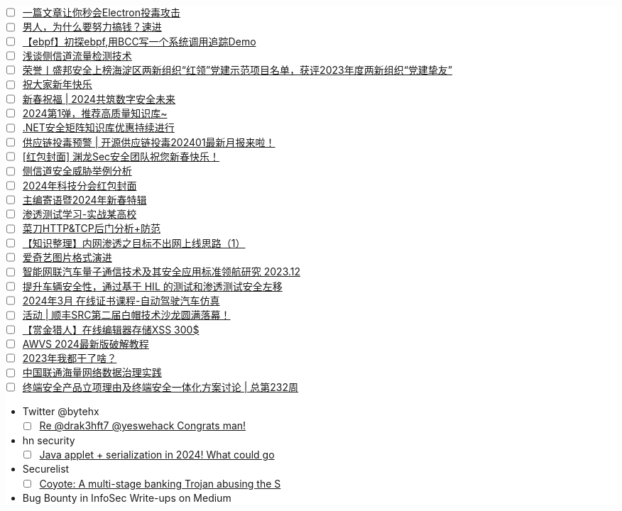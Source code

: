   - [ ] [一篇文章让你秒会Electron投毒攻击](https://mp.weixin.qq.com/s?__biz=Mzg3NzIxMDYxMw==&mid=2247499329&idx=1&sn=1e658583d78aa6aad74796d4a6f00d0f)
  - [ ] [男人，为什么要努力搞钱？速进](https://mp.weixin.qq.com/s?__biz=MzkwODI1ODgzOA==&mid=2247502475&idx=1&sn=eab3affe623918d9392b92e43b6e3f34)
  - [ ] [【ebpf】初探ebpf,用BCC写一个系统调用追踪Demo](https://mp.weixin.qq.com/s?__biz=MzkyNjU3NDQ1MA==&mid=2247486266&idx=1&sn=c0c001090ade972db0ebdaa7775566c3)
  - [ ] [浅谈侧信道流量检测技术](https://mp.weixin.qq.com/s?__biz=MzI1MDA1MjcxMw==&mid=2649908147&idx=1&sn=ac48fde3f02212a399e0b2f800568a8c)
  - [ ] [荣誉丨盛邦安全上榜海淀区两新组织“红领”党建示范项目名单，获评2023年度两新组织“党建挚友”](https://mp.weixin.qq.com/s?__biz=MzAwNTAxMjUwNw==&mid=2650275087&idx=1&sn=c4d59a38884e9ecebfb1b62652363647)
  - [ ] [祝大家新年快乐](https://mp.weixin.qq.com/s?__biz=MzIwMjUyNDM0OA==&mid=2247485609&idx=1&sn=9c7ee28c9083fc2849395191b6170984)
  - [ ] [新春祝福 | 2024共筑数字安全未来](https://mp.weixin.qq.com/s?__biz=MzkwMTM5MDUxMA==&mid=2247496141&idx=1&sn=08c3ea1345a3b59a8272b5a424db779d)
  - [ ] [2024第1弹，推荐高质量知识库~](https://mp.weixin.qq.com/s?__biz=MzUyOTc3NTQ5MA==&mid=2247490658&idx=1&sn=5870def463616bb4e193becb9013c15b)
  - [ ] [.NET安全矩阵知识库优惠持续进行](https://mp.weixin.qq.com/s?__biz=MzUyOTc3NTQ5MA==&mid=2247490658&idx=2&sn=b44dc8707b8c53658f964d552772be63)
  - [ ] [供应链投毒预警 | 开源供应链投毒202401最新月报来啦！](https://mp.weixin.qq.com/s?__biz=Mzg2ODc0ODc5NQ==&mid=2247484679&idx=1&sn=806be98623c8787c5d2a6f5332ed0df0)
  - [ ] [[红包封面] 渊龙Sec安全团队祝您新春快乐！](https://mp.weixin.qq.com/s?__biz=Mzg4NTY0MDg1Mg==&mid=2247485333&idx=1&sn=101604dbff99a106aa029a35385c9f1b)
  - [ ] [侧信道安全威胁举例分析](https://mp.weixin.qq.com/s?__biz=MzIxMzI4ODI1MA==&mid=2247487903&idx=2&sn=ccc51478c0d41c483d547cacde6fdefe)
  - [ ] [2024年科技分会红包封面](https://mp.weixin.qq.com/s?__biz=MzIxMzI4ODI1MA==&mid=2247487903&idx=3&sn=cf60c67d2f95d74ed6dce42f0ca10d30)
  - [ ] [主编寄语暨2024年新春特辑](https://mp.weixin.qq.com/s?__biz=MzIxMzI4ODI1MA==&mid=2247487903&idx=1&sn=11428e1869605a9d48760b0889997b0f)
  - [ ] [渗透测试学习-实战某高校](https://mp.weixin.qq.com/s?__biz=MzI4NTcxMjQ1MA==&mid=2247606068&idx=1&sn=ab7a7704ae729b3ed3e04cb17b6cc30d)
  - [ ] [菜刀HTTP&TCP后门分析+防范](https://mp.weixin.qq.com/s?__biz=MzUyODkwNDIyMg==&mid=2247536513&idx=1&sn=d2e4ec7f79f420c34580cf34e62536bd)
  - [ ] [【知识整理】内网渗透之目标不出网上线思路（1）](https://mp.weixin.qq.com/s?__biz=Mzk0ODM0NDExMg==&mid=2247484410&idx=1&sn=ab02db32883f0d4863f2bb19f362eb6e)
  - [ ] [爱奇艺图片格式演进](https://mp.weixin.qq.com/s?__biz=MzI0MjczMjM2NA==&mid=2247497778&idx=1&sn=15c3595337503e288c540362bb2ba903)
  - [ ] [智能网联汽车量子通信技术及其安全应用标准领航研究 2023.12](https://mp.weixin.qq.com/s?__biz=MzU2MDk1Nzg2MQ==&mid=2247602530&idx=3&sn=28867eafc719c93cfdc1083bf6373315)
  - [ ] [提升车辆安全性，通过基于 HIL 的测试和渗透测试安全左移](https://mp.weixin.qq.com/s?__biz=MzU2MDk1Nzg2MQ==&mid=2247602530&idx=1&sn=152bf9e18164b70a5af745b33338db50)
  - [ ] [2024年3月 在线证书课程-自动驾驶汽车仿真](https://mp.weixin.qq.com/s?__biz=MzU2MDk1Nzg2MQ==&mid=2247602530&idx=2&sn=9a5eb11d462354dc70661f5687f4f917)
  - [ ] [活动 | 顺丰SRC第二届白帽技术沙龙圆满落幕！](https://mp.weixin.qq.com/s?__biz=MzU3OTAyODk4MQ==&mid=2247488627&idx=1&sn=b2e207c97b6e8091539ead3ca63a4183)
  - [ ] [【赏金猎人】在线编辑器存储XSS 300$](https://mp.weixin.qq.com/s?__biz=Mzg4NTczMTMyMQ==&mid=2247484073&idx=1&sn=7372b2543160ad563a3c8b73e3a3341c)
  - [ ] [AWVS 2024最新版破解教程](https://mp.weixin.qq.com/s?__biz=MzkxMTUwOTY1MA==&mid=2247484935&idx=1&sn=7432b04e10d698186fa2067d6e6ef3b6)
  - [ ] [2023年我都干了啥？](https://mp.weixin.qq.com/s?__biz=MjM5NDMwMjEwMg==&mid=2451851473&idx=1&sn=4055f805ec939b05a79c14244875fb94)
  - [ ] [中国联通海量网络数据治理实践](https://mp.weixin.qq.com/s?__biz=MzU0NzczNjAwMw==&mid=2247508485&idx=1&sn=81085401eac0cb1a6277582a24b48848)
  - [ ] [终端安全产品立项理由及终端安全一体化方案讨论 | 总第232周](https://mp.weixin.qq.com/s?__biz=MzI2MjQ1NTA4MA==&mid=2247490939&idx=1&sn=e0fc4cce16f88b98405404f9c022e99d)
- Twitter @bytehx
  - [ ] [Re @drak3hft7 @yeswehack Congrats man!](https://twitter.com/bytehx343/status/1755676665962017172)
- hn security
  - [ ] [Java applet + serialization in 2024! What could go](https://security.humanativaspa.it/java-applet-serialization-in-2024-what-could-go-wrong/)
- Securelist
  - [ ] [Coyote: A multi-stage banking Trojan abusing the S](https://securelist.com/coyote-multi-stage-banking-trojan/111846/)
- Bug Bounty in InfoSec Write-ups on Medium